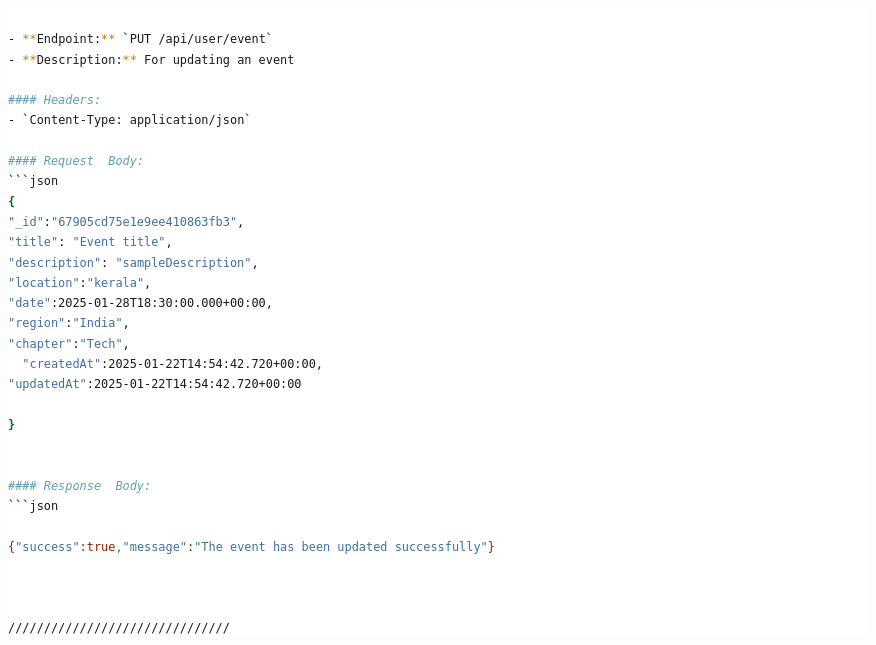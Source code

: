    ```bash

- **Endpoint:** `PUT /api/user/event`
- **Description:** For updating an event

 #### Headers:
- `Content-Type: application/json`

 #### Request  Body:
 ```json
{
   "_id":"67905cd75e1e9ee410863fb3",
  "title": "Event title",
  "description": "sampleDescription",
  "location":"kerala",
  "date":2025-01-28T18:30:00.000+00:00,
  "region":"India",
  "chapter":"Tech",
     "createdAt":2025-01-22T14:54:42.720+00:00,
  "updatedAt":2025-01-22T14:54:42.720+00:00
  
 }


 #### Response  Body:
 ```json

 {"success":true,"message":"The event has been updated successfully"}



///////////////////////////////